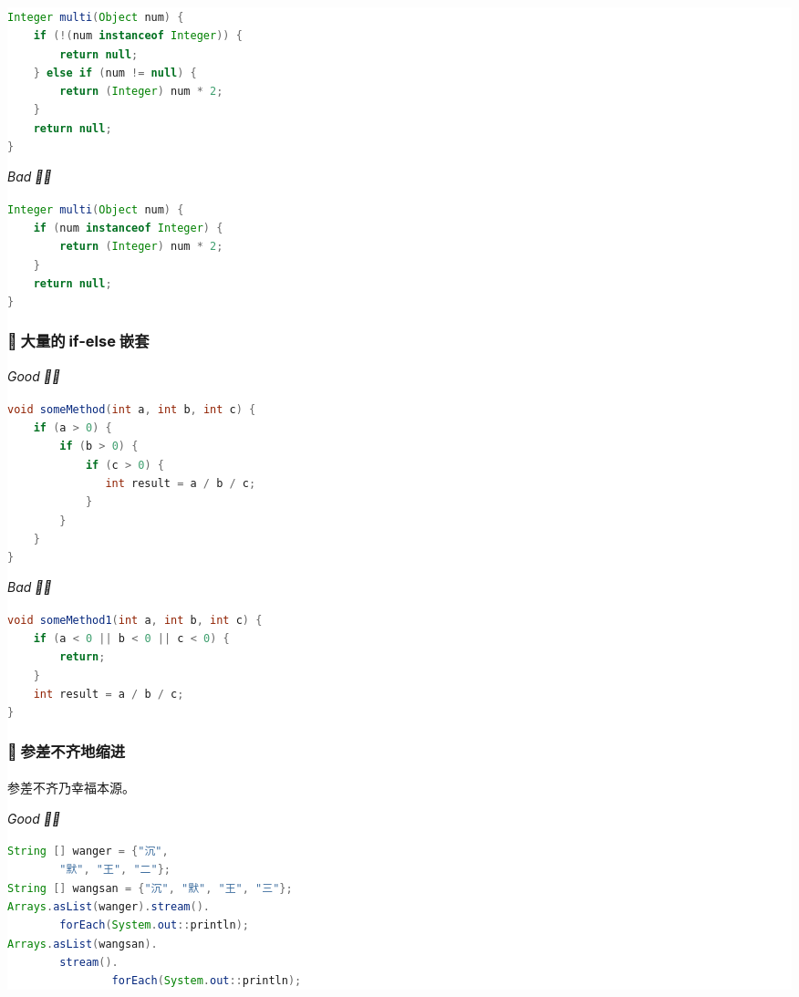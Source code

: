 ```java
Integer multi(Object num) {
    if (!(num instanceof Integer)) {
        return null;
    } else if (num != null) {
        return (Integer) num * 2;
    }
    return null;
}
```

_Bad 👎🏻_

```java
Integer multi(Object num) {
    if (num instanceof Integer) {
        return (Integer) num * 2;
    }
    return null;
}
```

### 💩 大量的 if-else 嵌套

_Good 👍🏻_

```java
void someMethod(int a, int b, int c) {
    if (a > 0) {
        if (b > 0) {
            if (c > 0) {
               int result = a / b / c;
            }
        }
    }
}
```

_Bad 👎🏻_

```java
void someMethod1(int a, int b, int c) {
    if (a < 0 || b < 0 || c < 0) {
        return;
    }
    int result = a / b / c;
}
```

### 💩 参差不齐地缩进

参差不齐乃幸福本源。

_Good 👍🏻_

```java
String [] wanger = {"沉", 
        "默", "王", "二"};
String [] wangsan = {"沉", "默", "王", "三"};
Arrays.asList(wanger).stream().
        forEach(System.out::println);
Arrays.asList(wangsan).
        stream().
                forEach(System.out::println);
```
